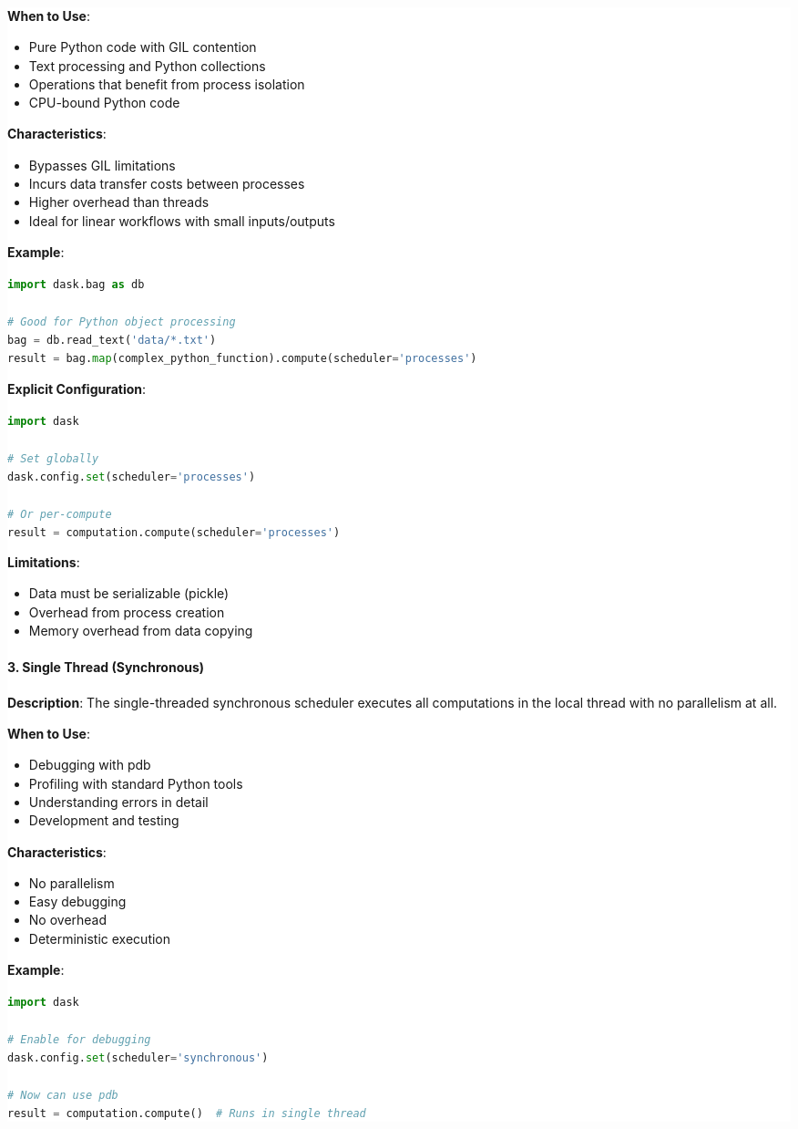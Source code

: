 **When to Use**:
- Pure Python code with GIL contention
- Text processing and Python collections
- Operations that benefit from process isolation
- CPU-bound Python code

**Characteristics**:
- Bypasses GIL limitations
- Incurs data transfer costs between processes
- Higher overhead than threads
- Ideal for linear workflows with small inputs/outputs

**Example**:
```python
import dask.bag as db

# Good for Python object processing
bag = db.read_text('data/*.txt')
result = bag.map(complex_python_function).compute(scheduler='processes')
```

**Explicit Configuration**:
```python
import dask

# Set globally
dask.config.set(scheduler='processes')

# Or per-compute
result = computation.compute(scheduler='processes')
```

**Limitations**:
- Data must be serializable (pickle)
- Overhead from process creation
- Memory overhead from data copying

#### 3. Single Thread (Synchronous)

**Description**: The single-threaded synchronous scheduler executes all computations in the local thread with no parallelism at all.

**When to Use**:
- Debugging with pdb
- Profiling with standard Python tools
- Understanding errors in detail
- Development and testing

**Characteristics**:
- No parallelism
- Easy debugging
- No overhead
- Deterministic execution

**Example**:
```python
import dask

# Enable for debugging
dask.config.set(scheduler='synchronous')

# Now can use pdb
result = computation.compute()  # Runs in single thread
```
